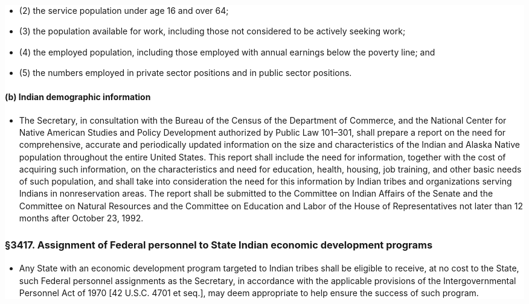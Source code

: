   * (2) the service population under age 16 and over 64;

  * (3) the population available for work, including those not considered to be actively seeking work;

  * (4) the employed population, including those employed with annual earnings below the poverty line; and

  * (5) the numbers employed in private sector positions and in public sector positions.

#### (b) Indian demographic information
* The Secretary, in consultation with the Bureau of the Census of the Department of Commerce, and the National Center for Native American Studies and Policy Development authorized by Public Law 101–301, shall prepare a report on the need for comprehensive, accurate and periodically updated information on the size and characteristics of the Indian and Alaska Native population throughout the entire United States. This report shall include the need for information, together with the cost of acquiring such information, on the characteristics and need for education, health, housing, job training, and other basic needs of such population, and shall take into consideration the need for this information by Indian tribes and organizations serving Indians in nonreservation areas. The report shall be submitted to the Committee on Indian Affairs of the Senate and the Committee on Natural Resources and the Committee on Education and Labor of the House of Representatives not later than 12 months after October 23, 1992.

### §3417. Assignment of Federal personnel to State Indian economic development programs
* Any State with an economic development program targeted to Indian tribes shall be eligible to receive, at no cost to the State, such Federal personnel assignments as the Secretary, in accordance with the applicable provisions of the Intergovernmental Personnel Act of 1970 [42 U.S.C. 4701 et seq.], may deem appropriate to help ensure the success of such program.